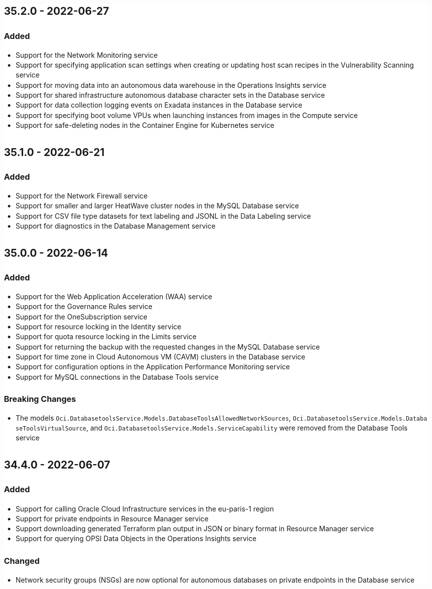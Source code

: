 ## 35.2.0 - 2022-06-27
### Added
- Support for the Network Monitoring service
- Support for specifying application scan settings when creating or updating host scan recipes in the Vulnerability Scanning service
- Support for moving data into an autonomous data warehouse in the Operations Insights service
- Support for shared infrastructure autonomous database character sets in the Database service
- Support for data collection logging events on Exadata instances in the Database service
- Support for specifying boot volume VPUs when launching instances from images in the Compute service
- Support for safe-deleting nodes in the Container Engine for Kubernetes service

## 35.1.0 - 2022-06-21
### Added
- Support for the Network Firewall service
- Support for smaller and larger HeatWave cluster nodes in the MySQL Database service
- Support for CSV file type datasets for text labeling and JSONL in the Data Labeling service
- Support for diagnostics in the Database Management service

## 35.0.0 - 2022-06-14
### Added
- Support for the Web Application Acceleration (WAA) service
- Support for the Governance Rules service
- Support for the OneSubscription service
- Support for resource locking in the Identity service
- Support for quota resource locking in the Limits service
- Support for returning the backup with the requested changes in the MySQL Database service
- Support for time zone in Cloud Autonomous VM (CAVM) clusters in the Database service
- Support for configuration options in the Application Performance Monitoring service
- Support for MySQL connections in the Database Tools service
  
### Breaking Changes
- The models `Oci.DatabasetoolsService.Models.DatabaseToolsAllowedNetworkSources`, `Oci.DatabasetoolsService.Models.DatabaseToolsVirtualSource`, and `Oci.DatabasetoolsService.Models.ServiceCapability` were removed from the Database Tools service

## 34.4.0 - 2022-06-07
### Added
- Support for calling Oracle Cloud Infrastructure services in the eu-paris-1 region
- Support for private endpoints in Resource Manager service
- Support downloading generated Terraform plan output in JSON or binary format in Resource Manager service
- Support for querying OPSI Data Objects in the Operations Insights service

### Changed
- Network security groups (NSGs) are now optional for autonomous databases on private endpoints in the Database service
